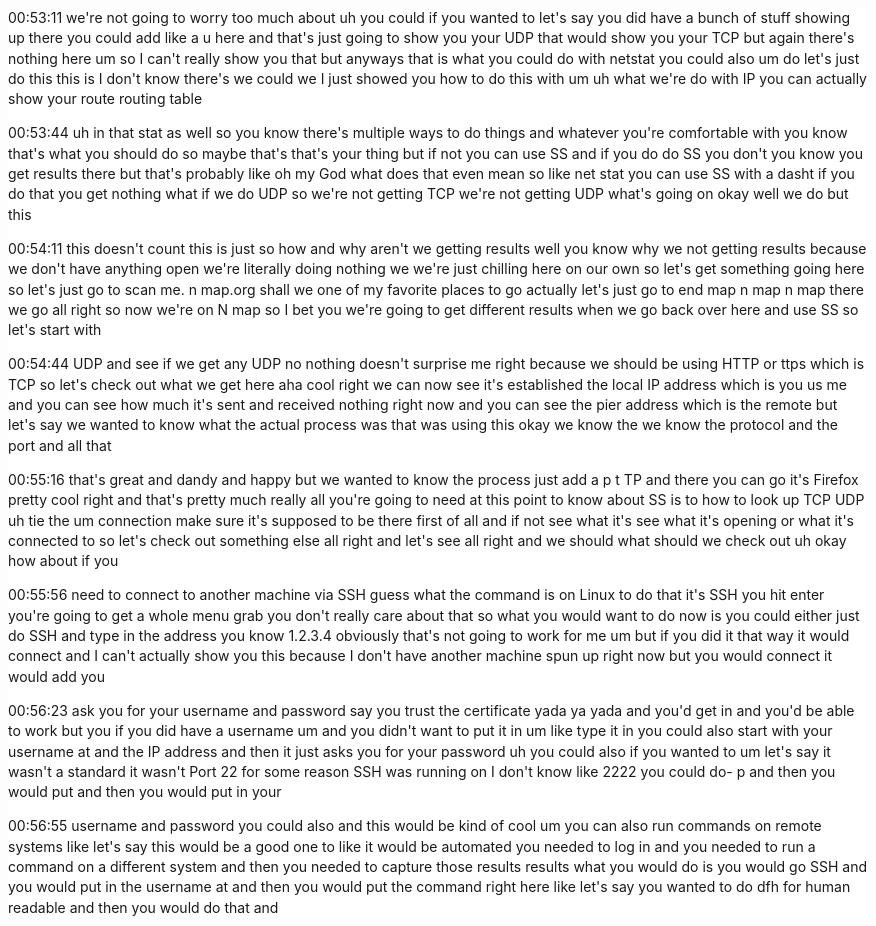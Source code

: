 00:53:11	we're not going to worry too much about uh you could if you wanted to let's say you did have a bunch of stuff showing up there you could add like a u here and that's just going to show you your UDP that would show you your TCP but again there's nothing here um so I can't really show you that but anyways that is what you could do with netstat you could also um do let's just do this this is I don't know there's we could we I just showed you how to do this with um uh what we're do with IP you can actually show your route routing table

00:53:44	uh in that stat as well so you know there's multiple ways to do things and whatever you're comfortable with you know that's what you should do so maybe that's that's your thing but if not you can use SS and if you do do SS you don't you know you get results there but that's probably like oh my God what does that even mean so like net stat you can use SS with a dasht if you do that you get nothing what if we do UDP so we're not getting TCP we're not getting UDP what's going on okay well we do but this

00:54:11	this doesn't count this is just so how and why aren't we getting results well you know why we not getting results because we don't have anything open we're literally doing nothing we we're just chilling here on our own so let's get something going here so let's just go to scan me. n map.org shall we one of my favorite places to go actually let's just go to end map n map n map there we go all right so now we're on N map so I bet you we're going to get different results when we go back over here and use SS so let's start with

00:54:44	UDP and see if we get any UDP no nothing doesn't surprise me right because we should be using HTTP or ttps which is TCP so let's check out what we get here aha cool right we can now see it's established the local IP address which is you us me and you can see how much it's sent and received nothing right now and you can see the pier address which is the remote but let's say we wanted to know what the actual process was that was using this okay we know the we know the protocol and the port and all that

00:55:16	that's great and dandy and happy but we wanted to know the process just add a p t TP and there you can go it's Firefox pretty cool right and that's pretty much really all you're going to need at this point to know about SS is to how to look up TCP UDP uh tie the um connection make sure it's supposed to be there first of all and if not see what it's see what it's opening or what it's connected to so let's check out something else all right and let's see all right and we should what should we check out uh okay how about if you

00:55:56	need to connect to another machine via SSH guess what the command is on Linux to do that it's SSH you hit enter you're going to get a whole menu grab you don't really care about that so what you would want to do now is you could either just do SSH and type in the address you know 1.2.3.4 obviously that's not going to work for me um but if you did it that way it would connect and I can't actually show you this because I don't have another machine spun up right now but you would connect it would add you

00:56:23	ask you for your username and password say you trust the certificate yada ya yada and you'd get in and you'd be able to work but you if you did have a username um and you didn't want to put it in um like type it in you could also start with your username at and the IP address and then it just asks you for your password uh you could also if you wanted to um let's say it wasn't a standard it wasn't Port 22 for some reason SSH was running on I don't know like 2222 you could do- p and then you would put and then you would put in your

00:56:55	username and password you could also and this would be kind of cool um you can also run commands on remote systems like let's say this would be a good one to like it would be automated you needed to log in and you needed to run a command on a different system and then you needed to capture those results results what you would do is you would go SSH and you would put in the username at and then you would put the command right here like let's say you wanted to do dfh for human readable and then you would do that and
